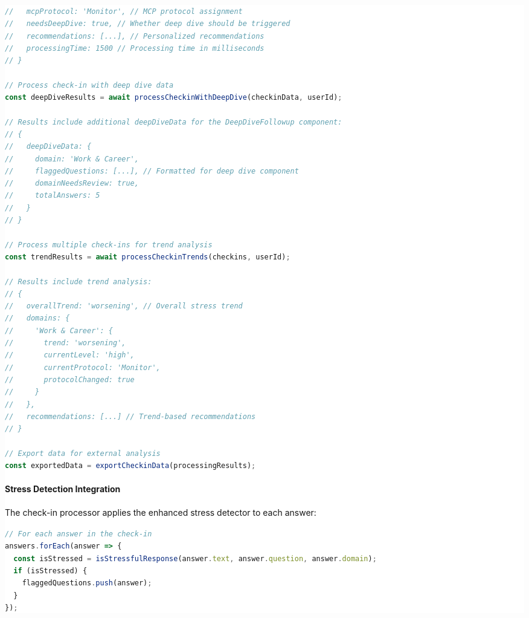 ```javascript
//   mcpProtocol: 'Monitor', // MCP protocol assignment
//   needsDeepDive: true, // Whether deep dive should be triggered
//   recommendations: [...], // Personalized recommendations
//   processingTime: 1500 // Processing time in milliseconds
// }

// Process check-in with deep dive data
const deepDiveResults = await processCheckinWithDeepDive(checkinData, userId);

// Results include additional deepDiveData for the DeepDiveFollowup component:
// {
//   deepDiveData: {
//     domain: 'Work & Career',
//     flaggedQuestions: [...], // Formatted for deep dive component
//     domainNeedsReview: true,
//     totalAnswers: 5
//   }
// }

// Process multiple check-ins for trend analysis
const trendResults = await processCheckinTrends(checkins, userId);

// Results include trend analysis:
// {
//   overallTrend: 'worsening', // Overall stress trend
//   domains: {
//     'Work & Career': {
//       trend: 'worsening',
//       currentLevel: 'high',
//       currentProtocol: 'Monitor',
//       protocolChanged: true
//     }
//   },
//   recommendations: [...] // Trend-based recommendations
// }

// Export data for external analysis
const exportedData = exportCheckinData(processingResults);
```

#### Stress Detection Integration

The check-in processor applies the enhanced stress detector to each answer:

```javascript
// For each answer in the check-in
answers.forEach(answer => {
  const isStressed = isStressfulResponse(answer.text, answer.question, answer.domain);
  if (isStressed) {
    flaggedQuestions.push(answer);
  }
});
```
